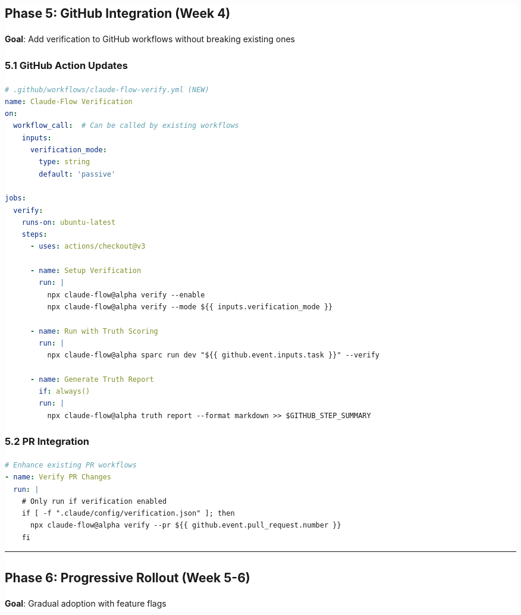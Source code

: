 
## Phase 5: GitHub Integration (Week 4)
**Goal**: Add verification to GitHub workflows without breaking existing ones

### 5.1 GitHub Action Updates
```yaml
# .github/workflows/claude-flow-verify.yml (NEW)
name: Claude-Flow Verification
on:
  workflow_call:  # Can be called by existing workflows
    inputs:
      verification_mode:
        type: string
        default: 'passive'

jobs:
  verify:
    runs-on: ubuntu-latest
    steps:
      - uses: actions/checkout@v3
      
      - name: Setup Verification
        run: |
          npx claude-flow@alpha verify --enable
          npx claude-flow@alpha verify --mode ${{ inputs.verification_mode }}
      
      - name: Run with Truth Scoring
        run: |
          npx claude-flow@alpha sparc run dev "${{ github.event.inputs.task }}" --verify
      
      - name: Generate Truth Report
        if: always()
        run: |
          npx claude-flow@alpha truth report --format markdown >> $GITHUB_STEP_SUMMARY
```

### 5.2 PR Integration
```yaml
# Enhance existing PR workflows
- name: Verify PR Changes
  run: |
    # Only run if verification enabled
    if [ -f ".claude/config/verification.json" ]; then
      npx claude-flow@alpha verify --pr ${{ github.event.pull_request.number }}
    fi
```

---

## Phase 6: Progressive Rollout (Week 5-6)
**Goal**: Gradual adoption with feature flags
